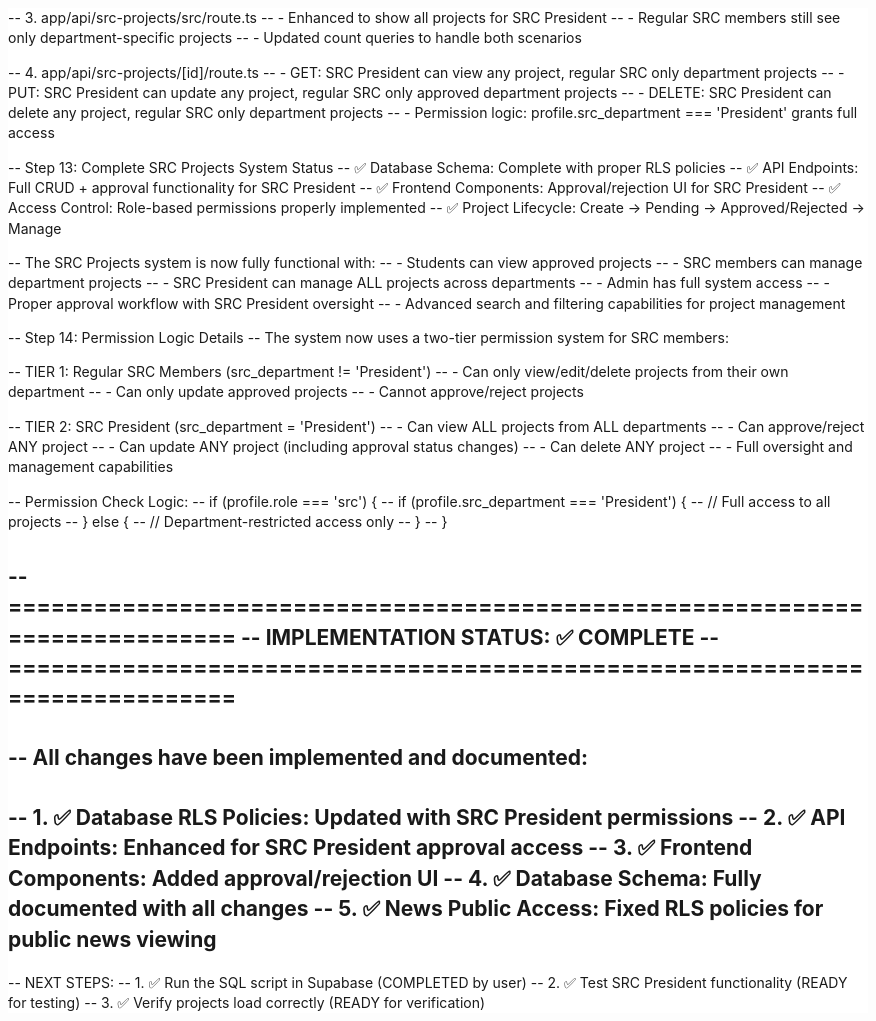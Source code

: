 -- 3. app/api/src-projects/src/route.ts
--    - Enhanced to show all projects for SRC President
--    - Regular SRC members still see only department-specific projects
--    - Updated count queries to handle both scenarios

-- 4. app/api/src-projects/[id]/route.ts
--    - GET: SRC President can view any project, regular SRC only department projects
--    - PUT: SRC President can update any project, regular SRC only approved department projects
--    - DELETE: SRC President can delete any project, regular SRC only department projects
--    - Permission logic: profile.src_department === 'President' grants full access

-- Step 13: Complete SRC Projects System Status
-- ✅ Database Schema: Complete with proper RLS policies
-- ✅ API Endpoints: Full CRUD + approval functionality for SRC President
-- ✅ Frontend Components: Approval/rejection UI for SRC President
-- ✅ Access Control: Role-based permissions properly implemented
-- ✅ Project Lifecycle: Create → Pending → Approved/Rejected → Manage



-- The SRC Projects system is now fully functional with:
-- - Students can view approved projects
-- - SRC members can manage department projects
-- - SRC President can manage ALL projects across departments
-- - Admin has full system access
-- - Proper approval workflow with SRC President oversight
-- - Advanced search and filtering capabilities for project management

-- Step 14: Permission Logic Details
-- The system now uses a two-tier permission system for SRC members:

-- TIER 1: Regular SRC Members (src_department != 'President')
-- - Can only view/edit/delete projects from their own department
-- - Can only update approved projects
-- - Cannot approve/reject projects

-- TIER 2: SRC President (src_department = 'President')
-- - Can view ALL projects from ALL departments
-- - Can approve/reject ANY project
-- - Can update ANY project (including approval status changes)
-- - Can delete ANY project
-- - Full oversight and management capabilities

-- Permission Check Logic:
-- if (profile.role === 'src') {
--   if (profile.src_department === 'President') {
--     // Full access to all projects
--   } else {
--     // Department-restricted access only
--   }
-- }

-- ============================================================================
-- IMPLEMENTATION STATUS: ✅ COMPLETE
-- ============================================================================
-- 
-- All changes have been implemented and documented:
-- 
-- 1. ✅ Database RLS Policies: Updated with SRC President permissions
-- 2. ✅ API Endpoints: Enhanced for SRC President approval access
-- 3. ✅ Frontend Components: Added approval/rejection UI
-- 4. ✅ Database Schema: Fully documented with all changes
-- 5. ✅ News Public Access: Fixed RLS policies for public news viewing
-- 
-- NEXT STEPS:
-- 1. ✅ Run the SQL script in Supabase (COMPLETED by user)
-- 2. ✅ Test SRC President functionality (READY for testing)
-- 3. ✅ Verify projects load correctly (READY for verification)